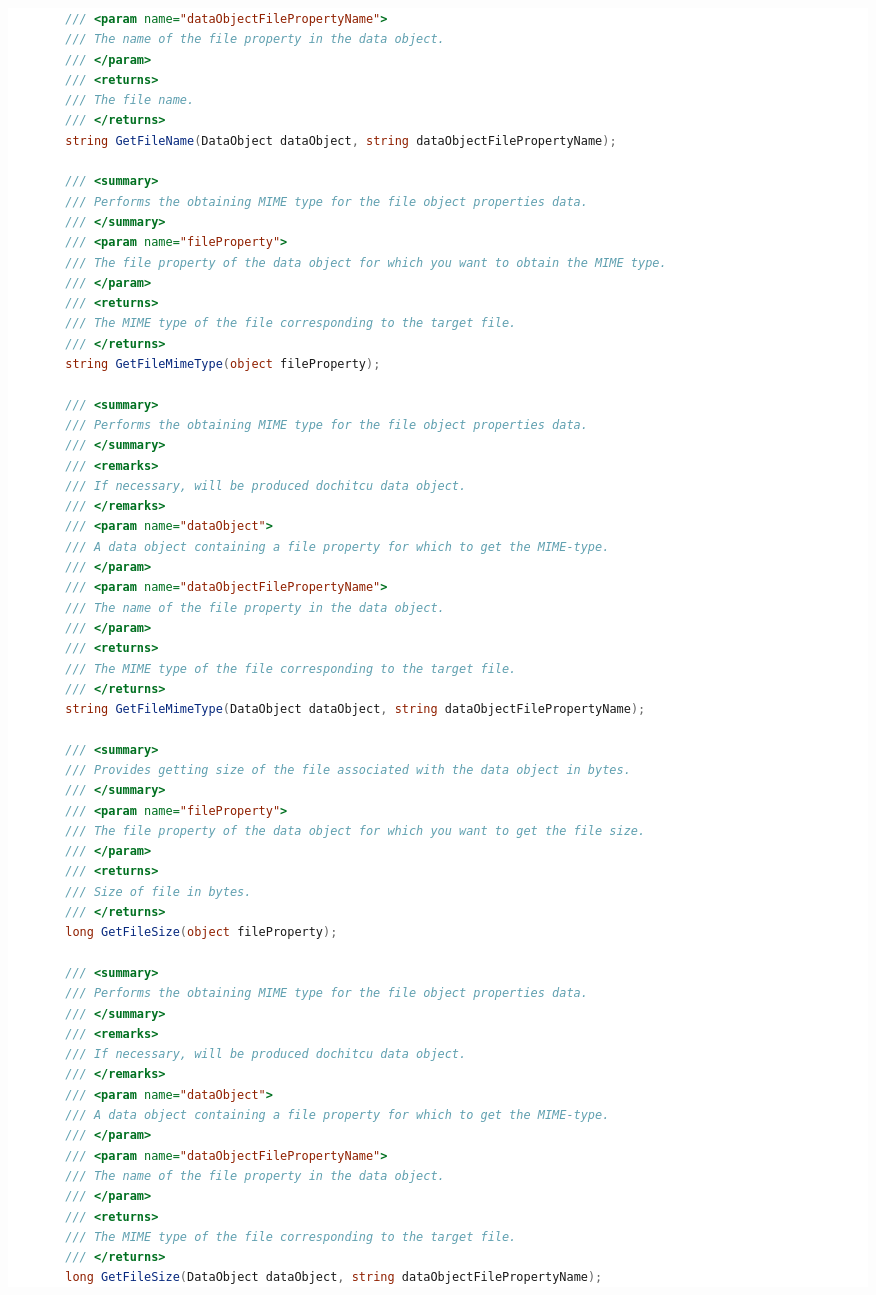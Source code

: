 ```csharp
        /// <param name="dataObjectFilePropertyName"> 
        /// The name of the file property in the data object. 
        /// </param> 
        /// <returns> 
        /// The file name. 
        /// </returns> 
        string GetFileName(DataObject dataObject, string dataObjectFilePropertyName);

        /// <summary> 
        /// Performs the obtaining MIME type for the file object properties data. 
        /// </summary> 
        /// <param name="fileProperty"> 
        /// The file property of the data object for which you want to obtain the MIME type. 
        /// </param> 
        /// <returns> 
        /// The MIME type of the file corresponding to the target file. 
        /// </returns> 
        string GetFileMimeType(object fileProperty);

        /// <summary> 
        /// Performs the obtaining MIME type for the file object properties data. 
        /// </summary> 
        /// <remarks> 
        /// If necessary, will be produced dochitcu data object. 
        /// </remarks> 
        /// <param name="dataObject"> 
        /// A data object containing a file property for which to get the MIME-type. 
        /// </param> 
        /// <param name="dataObjectFilePropertyName"> 
        /// The name of the file property in the data object. 
        /// </param> 
        /// <returns> 
        /// The MIME type of the file corresponding to the target file. 
        /// </returns> 
        string GetFileMimeType(DataObject dataObject, string dataObjectFilePropertyName);

        /// <summary> 
        /// Provides getting size of the file associated with the data object in bytes. 
        /// </summary> 
        /// <param name="fileProperty"> 
        /// The file property of the data object for which you want to get the file size. 
        /// </param> 
        /// <returns> 
        /// Size of file in bytes. 
        /// </returns> 
        long GetFileSize(object fileProperty);

        /// <summary> 
        /// Performs the obtaining MIME type for the file object properties data. 
        /// </summary> 
        /// <remarks> 
        /// If necessary, will be produced dochitcu data object. 
        /// </remarks> 
        /// <param name="dataObject"> 
        /// A data object containing a file property for which to get the MIME-type. 
        /// </param> 
        /// <param name="dataObjectFilePropertyName"> 
        /// The name of the file property in the data object. 
        /// </param> 
        /// <returns> 
        /// The MIME type of the file corresponding to the target file. 
        /// </returns> 
        long GetFileSize(DataObject dataObject, string dataObjectFilePropertyName);
```